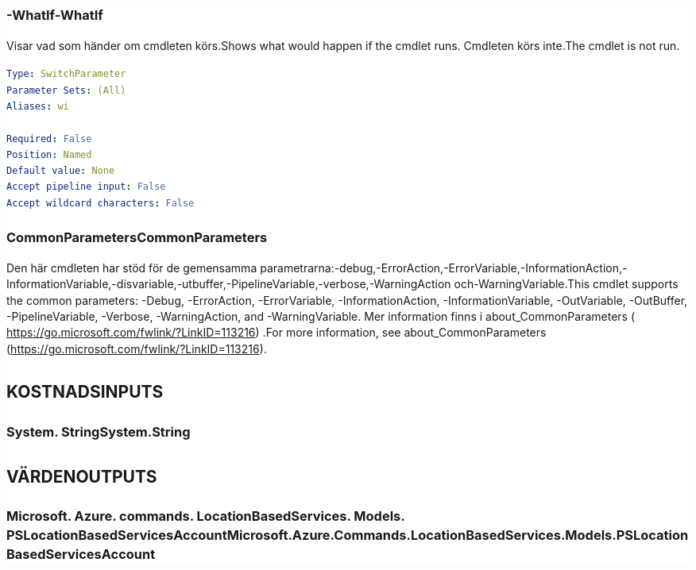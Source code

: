 ### <span data-ttu-id="bf116-127">-WhatIf</span><span class="sxs-lookup"><span data-stu-id="bf116-127">-WhatIf</span></span>
<span data-ttu-id="bf116-128">Visar vad som händer om cmdleten körs.</span><span class="sxs-lookup"><span data-stu-id="bf116-128">Shows what would happen if the cmdlet runs.</span></span>
<span data-ttu-id="bf116-129">Cmdleten körs inte.</span><span class="sxs-lookup"><span data-stu-id="bf116-129">The cmdlet is not run.</span></span>

```yaml
Type: SwitchParameter
Parameter Sets: (All)
Aliases: wi

Required: False
Position: Named
Default value: None
Accept pipeline input: False
Accept wildcard characters: False
```

### <span data-ttu-id="bf116-130">CommonParameters</span><span class="sxs-lookup"><span data-stu-id="bf116-130">CommonParameters</span></span>
<span data-ttu-id="bf116-131">Den här cmdleten har stöd för de gemensamma parametrarna:-debug,-ErrorAction,-ErrorVariable,-InformationAction,-InformationVariable,-disvariable,-utbuffer,-PipelineVariable,-verbose,-WarningAction och-WarningVariable.</span><span class="sxs-lookup"><span data-stu-id="bf116-131">This cmdlet supports the common parameters: -Debug, -ErrorAction, -ErrorVariable, -InformationAction, -InformationVariable, -OutVariable, -OutBuffer, -PipelineVariable, -Verbose, -WarningAction, and -WarningVariable.</span></span> <span data-ttu-id="bf116-132">Mer information finns i about_CommonParameters ( https://go.microsoft.com/fwlink/?LinkID=113216) .</span><span class="sxs-lookup"><span data-stu-id="bf116-132">For more information, see about_CommonParameters (https://go.microsoft.com/fwlink/?LinkID=113216).</span></span>

## <span data-ttu-id="bf116-133">KOSTNADS</span><span class="sxs-lookup"><span data-stu-id="bf116-133">INPUTS</span></span>

### <span data-ttu-id="bf116-134">System. String</span><span class="sxs-lookup"><span data-stu-id="bf116-134">System.String</span></span>

## <span data-ttu-id="bf116-135">VÄRDEN</span><span class="sxs-lookup"><span data-stu-id="bf116-135">OUTPUTS</span></span>

### <span data-ttu-id="bf116-136">Microsoft. Azure. commands. LocationBasedServices. Models. PSLocationBasedServicesAccount</span><span class="sxs-lookup"><span data-stu-id="bf116-136">Microsoft.Azure.Commands.LocationBasedServices.Models.PSLocationBasedServicesAccount</span></span>
